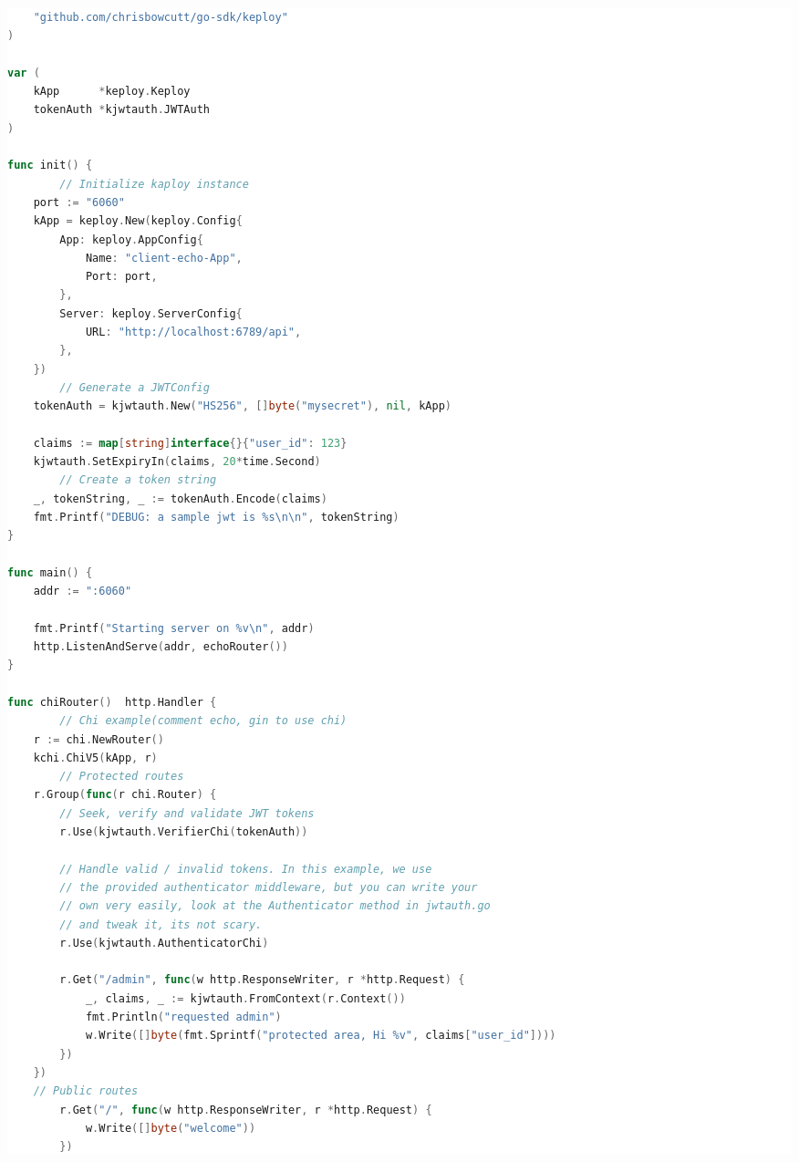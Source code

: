 ```go
	"github.com/chrisbowcutt/go-sdk/keploy"
)

var (
	kApp      *keploy.Keploy
	tokenAuth *kjwtauth.JWTAuth
)

func init() {
        // Initialize kaploy instance
	port := "6060"
	kApp = keploy.New(keploy.Config{
		App: keploy.AppConfig{
			Name: "client-echo-App",
			Port: port,
		},
		Server: keploy.ServerConfig{
			URL: "http://localhost:6789/api",
		},
	})
        // Generate a JWTConfig
	tokenAuth = kjwtauth.New("HS256", []byte("mysecret"), nil, kApp)

	claims := map[string]interface{}{"user_id": 123}
	kjwtauth.SetExpiryIn(claims, 20*time.Second)
        // Create a token string
	_, tokenString, _ := tokenAuth.Encode(claims)
	fmt.Printf("DEBUG: a sample jwt is %s\n\n", tokenString)
}

func main() {
	addr := ":6060"

	fmt.Printf("Starting server on %v\n", addr)
	http.ListenAndServe(addr, echoRouter())
}

func chiRouter()  http.Handler {
        // Chi example(comment echo, gin to use chi)
	r := chi.NewRouter()
	kchi.ChiV5(kApp, r)
        // Protected routes
	r.Group(func(r chi.Router) {
		// Seek, verify and validate JWT tokens
		r.Use(kjwtauth.VerifierChi(tokenAuth))

		// Handle valid / invalid tokens. In this example, we use
		// the provided authenticator middleware, but you can write your
		// own very easily, look at the Authenticator method in jwtauth.go
		// and tweak it, its not scary.
		r.Use(kjwtauth.AuthenticatorChi)

		r.Get("/admin", func(w http.ResponseWriter, r *http.Request) {
			_, claims, _ := kjwtauth.FromContext(r.Context())
			fmt.Println("requested admin")
			w.Write([]byte(fmt.Sprintf("protected area, Hi %v", claims["user_id"])))
		})
	})
	// Public routes
    	r.Get("/", func(w http.ResponseWriter, r *http.Request) {
        	w.Write([]byte("welcome"))
    	})

```